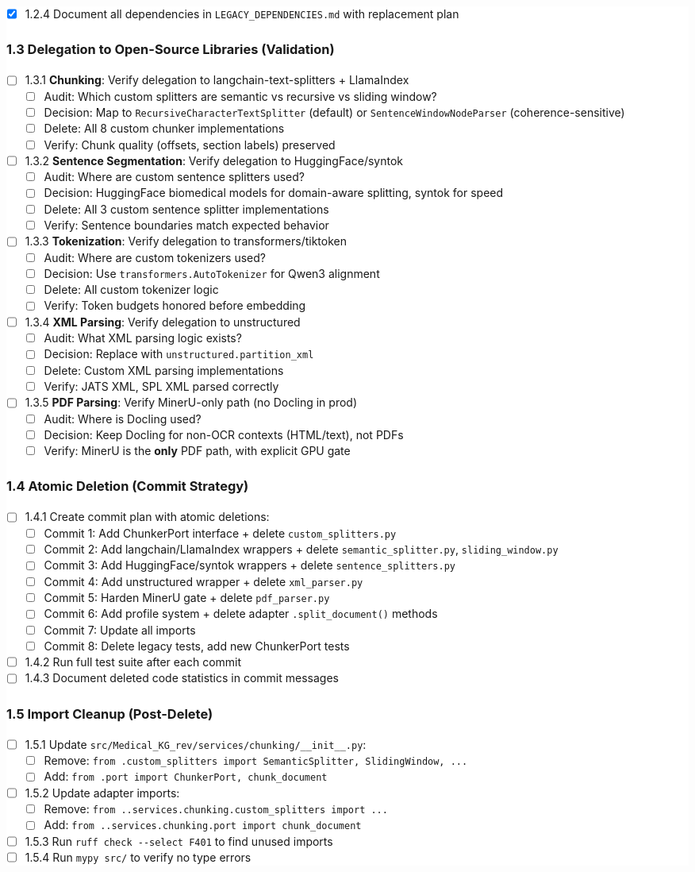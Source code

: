 - [x] 1.2.4 Document all dependencies in `LEGACY_DEPENDENCIES.md` with replacement plan

### 1.3 Delegation to Open-Source Libraries (Validation)

- [ ] 1.3.1 **Chunking**: Verify delegation to langchain-text-splitters + LlamaIndex
  - [ ] Audit: Which custom splitters are semantic vs recursive vs sliding window?
  - [ ] Decision: Map to `RecursiveCharacterTextSplitter` (default) or `SentenceWindowNodeParser` (coherence-sensitive)
  - [ ] Delete: All 8 custom chunker implementations
  - [ ] Verify: Chunk quality (offsets, section labels) preserved
- [ ] 1.3.2 **Sentence Segmentation**: Verify delegation to HuggingFace/syntok
  - [ ] Audit: Where are custom sentence splitters used?
  - [ ] Decision: HuggingFace biomedical models for domain-aware splitting, syntok for speed
  - [ ] Delete: All 3 custom sentence splitter implementations
  - [ ] Verify: Sentence boundaries match expected behavior
- [ ] 1.3.3 **Tokenization**: Verify delegation to transformers/tiktoken
  - [ ] Audit: Where are custom tokenizers used?
  - [ ] Decision: Use `transformers.AutoTokenizer` for Qwen3 alignment
  - [ ] Delete: All custom tokenizer logic
  - [ ] Verify: Token budgets honored before embedding
- [ ] 1.3.4 **XML Parsing**: Verify delegation to unstructured
  - [ ] Audit: What XML parsing logic exists?
  - [ ] Decision: Replace with `unstructured.partition_xml`
  - [ ] Delete: Custom XML parsing implementations
  - [ ] Verify: JATS XML, SPL XML parsed correctly
- [ ] 1.3.5 **PDF Parsing**: Verify MinerU-only path (no Docling in prod)
  - [ ] Audit: Where is Docling used?
  - [ ] Decision: Keep Docling for non-OCR contexts (HTML/text), not PDFs
  - [ ] Verify: MinerU is the **only** PDF path, with explicit GPU gate

### 1.4 Atomic Deletion (Commit Strategy)

- [ ] 1.4.1 Create commit plan with atomic deletions:
  - [ ] Commit 1: Add ChunkerPort interface + delete `custom_splitters.py`
  - [ ] Commit 2: Add langchain/LlamaIndex wrappers + delete `semantic_splitter.py`, `sliding_window.py`
  - [ ] Commit 3: Add HuggingFace/syntok wrappers + delete `sentence_splitters.py`
  - [ ] Commit 4: Add unstructured wrapper + delete `xml_parser.py`
  - [ ] Commit 5: Harden MinerU gate + delete `pdf_parser.py`
  - [ ] Commit 6: Add profile system + delete adapter `.split_document()` methods
  - [ ] Commit 7: Update all imports
  - [ ] Commit 8: Delete legacy tests, add new ChunkerPort tests
- [ ] 1.4.2 Run full test suite after each commit
- [ ] 1.4.3 Document deleted code statistics in commit messages

### 1.5 Import Cleanup (Post-Delete)

- [ ] 1.5.1 Update `src/Medical_KG_rev/services/chunking/__init__.py`:
  - [ ] Remove: `from .custom_splitters import SemanticSplitter, SlidingWindow, ...`
  - [ ] Add: `from .port import ChunkerPort, chunk_document`
- [ ] 1.5.2 Update adapter imports:
  - [ ] Remove: `from ..services.chunking.custom_splitters import ...`
  - [ ] Add: `from ..services.chunking.port import chunk_document`
- [ ] 1.5.3 Run `ruff check --select F401` to find unused imports
- [ ] 1.5.4 Run `mypy src/` to verify no type errors

